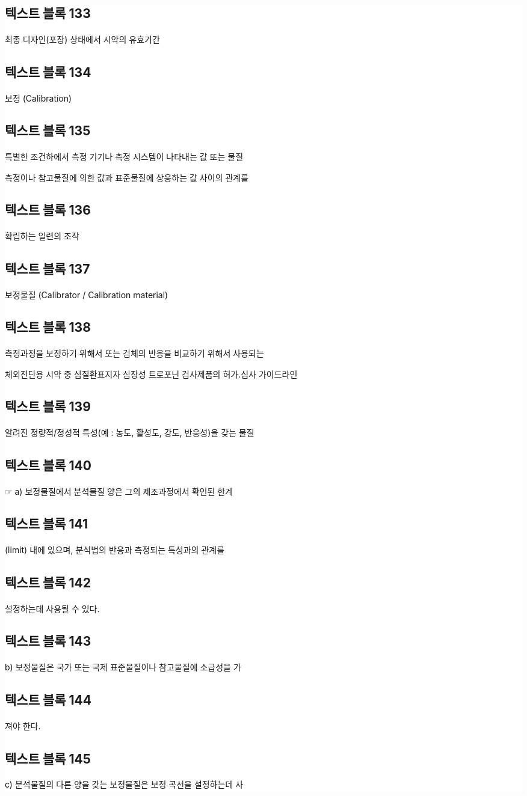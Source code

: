 ## 텍스트 블록 133
최종 디자인(포장) 상태에서 시약의 유효기간

## 텍스트 블록 134
보정 (Calibration)

## 텍스트 블록 135
특별한 조건하에서 측정 기기나 측정 시스템이 나타내는 값 또는 물질

측정이나 참고물질에 의한 값과 표준물질에 상응하는 값 사이의 관계를

## 텍스트 블록 136
확립하는 일련의 조작

## 텍스트 블록 137
보정물질 (Calibrator / Calibration material)

## 텍스트 블록 138
측정과정을 보정하기 위해서 또는 검체의 반응을 비교하기 위해서 사용되는

체외진단용 시약 중 심질환표지자 심장성 트로포닌 검사제품의 허가․심사 가이드라인

## 텍스트 블록 139
알려진 정량적/정성적 특성(예 : 농도, 활성도, 강도, 반응성)을 갖는 물질

## 텍스트 블록 140
☞ a) 보정물질에서 분석물질 양은 그의 제조과정에서 확인된 한계

## 텍스트 블록 141
(limit) 내에 있으며, 분석법의 반응과 측정되는 특성과의 관계를

## 텍스트 블록 142
설정하는데 사용될 수 있다.

## 텍스트 블록 143
b) 보정물질은 국가 또는 국제 표준물질이나 참고물질에 소급성을 가

## 텍스트 블록 144
져야 한다.

## 텍스트 블록 145
c) 분석물질의 다른 양을 갖는 보정물질은 보정 곡선을 설정하는데 사
